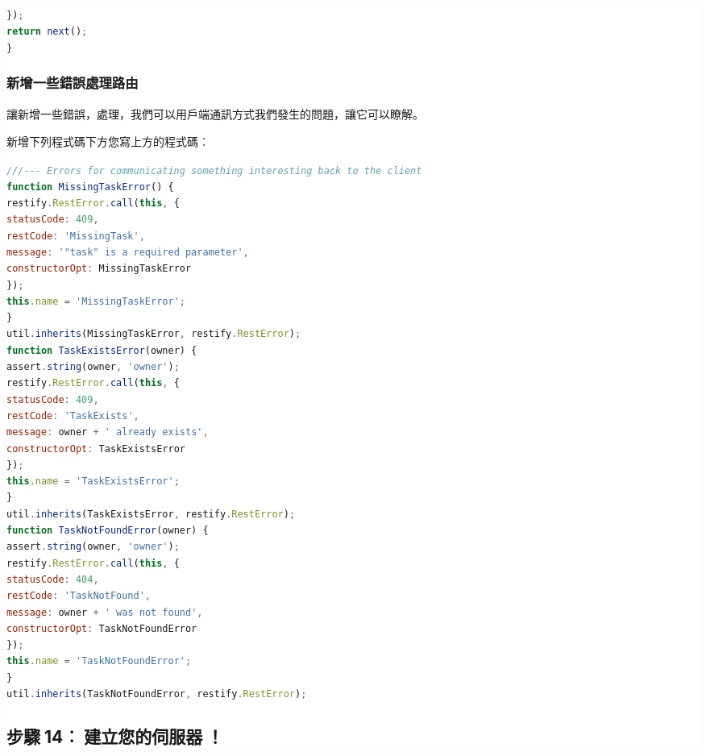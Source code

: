 ```Javascript
});
return next();
}
```

### <a name="add-some-error-handling-for-the-routes"></a>新增一些錯誤處理路由

讓新增一些錯誤，處理，我們可以用戶端通訊方式我們發生的問題，讓它可以瞭解。

新增下列程式碼下方您寫上方的程式碼︰

```Javascript
///--- Errors for communicating something interesting back to the client
function MissingTaskError() {
restify.RestError.call(this, {
statusCode: 409,
restCode: 'MissingTask',
message: '"task" is a required parameter',
constructorOpt: MissingTaskError
});
this.name = 'MissingTaskError';
}
util.inherits(MissingTaskError, restify.RestError);
function TaskExistsError(owner) {
assert.string(owner, 'owner');
restify.RestError.call(this, {
statusCode: 409,
restCode: 'TaskExists',
message: owner + ' already exists',
constructorOpt: TaskExistsError
});
this.name = 'TaskExistsError';
}
util.inherits(TaskExistsError, restify.RestError);
function TaskNotFoundError(owner) {
assert.string(owner, 'owner');
restify.RestError.call(this, {
statusCode: 404,
restCode: 'TaskNotFound',
message: owner + ' was not found',
constructorOpt: TaskNotFoundError
});
this.name = 'TaskNotFoundError';
}
util.inherits(TaskNotFoundError, restify.RestError);
```


## <a name="step-14-create-your-server"></a>步驟 14︰ 建立您的伺服器 ！
